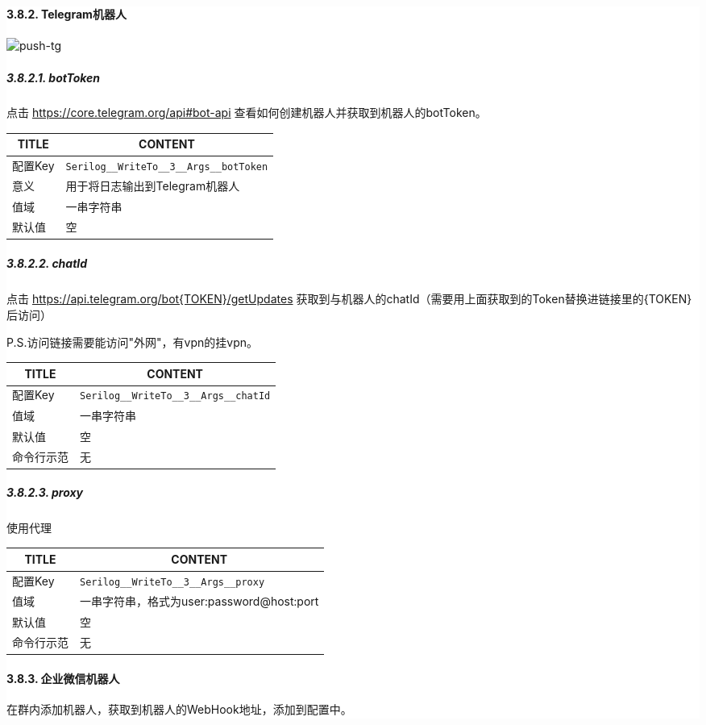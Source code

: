 <a id="markdown-382-telegram机器人" name="382-telegram机器人"></a>
#### 3.8.2. Telegram机器人

<img src="/docs/imgs/push-tg.png" alt="push-tg" width="400" />

<a id="markdown-3821-bottoken" name="3821-bottoken"></a>
##### 3.8.2.1. botToken

点击 https://core.telegram.org/api#bot-api 查看如何创建机器人并获取到机器人的botToken。

|   TITLE   | CONTENT   |
| ---------- | -------------- |
| 配置Key | `Serilog__WriteTo__3__Args__botToken` |
| 意义 | 用于将日志输出到Telegram机器人 |
| 值域   | 一串字符串 |
| 默认值   | 空 |

<a id="markdown-3822-chatid" name="3822-chatid"></a>
##### 3.8.2.2. chatId
点击 https://api.telegram.org/bot{TOKEN}/getUpdates 获取到与机器人的chatId（需要用上面获取到的Token替换进链接里的{TOKEN}后访问）

P.S.访问链接需要能访问"外网"，有vpn的挂vpn。

|   TITLE   | CONTENT   |
| ---------- | -------------- |
| 配置Key | `Serilog__WriteTo__3__Args__chatId` |
| 值域   | 一串字符串 |
| 默认值   | 空 |
| 命令行示范   | 无 |

<a id="markdown-3823-proxy" name="3823-proxy"></a>
##### 3.8.2.3. proxy

使用代理

|   TITLE   | CONTENT   |
| ---------- | -------------- |
| 配置Key | `Serilog__WriteTo__3__Args__proxy` |
| 值域   | 一串字符串，格式为user:password@host:port |
| 默认值   | 空 |
| 命令行示范   | 无 |

<a id="markdown-383-企业微信机器人" name="383-企业微信机器人"></a>
#### 3.8.3. 企业微信机器人

在群内添加机器人，获取到机器人的WebHook地址，添加到配置中。
